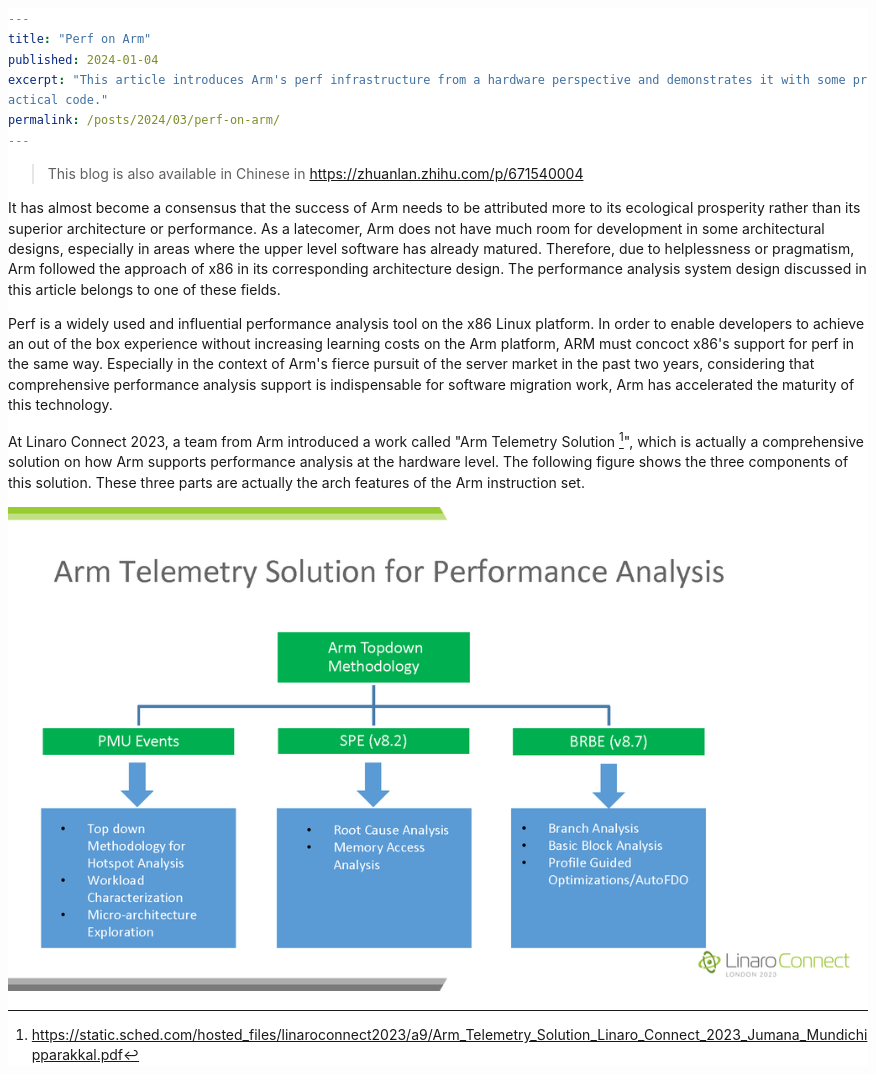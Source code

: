 ```yaml
---
title: "Perf on Arm"
published: 2024-01-04
excerpt: "This article introduces Arm's perf infrastructure from a hardware perspective and demonstrates it with some practical code."
permalink: /posts/2024/03/perf-on-arm/ 
---
```


> This blog is also available in Chinese in https://zhuanlan.zhihu.com/p/671540004

It has almost become a consensus that the success of Arm needs to be attributed more to its ecological prosperity rather than its superior architecture or performance. As a latecomer, Arm does not have much room for development in some architectural designs, especially in areas where the upper level software has already matured. Therefore, due to helplessness or pragmatism, Arm followed the approach of x86 in its corresponding architecture design. The performance analysis system design discussed in this article belongs to one of these fields.

Perf is a widely used and influential performance analysis tool on the x86 Linux platform. In order to enable developers to achieve an out of the box experience without increasing learning costs on the Arm platform, ARM must concoct x86's support for perf in the same way. Especially in the context of Arm's fierce pursuit of the server market in the past two years, considering that comprehensive performance analysis support is indispensable for software migration work, Arm has accelerated the maturity of this technology.

At Linaro Connect 2023, a team from Arm introduced a work called "Arm Telemetry Solution [^1]", which is actually a comprehensive solution on how Arm supports performance analysis at the hardware level. The following figure shows the three components of this solution. These three parts are actually the arch features of the Arm instruction set.

![Figure 1](https://raw.githubusercontent.com/srleslie/srleslie.github.io/master/_posts/assets/2024-01-04-perf-on-arm/1.png)


[^1]: https://static.sched.com/hosted_files/linaroconnect2023/a9/Arm_Telemetry_Solution_Linaro_Connect_2023_Jumana_Mundichipparakkal.pdf
[^2]: https://developer.arm.com/documentation/109429/latest/
[^3]: https://www.semanticscholar.org/paper/Precise-Event-Sampling-on-AMD-Versus-Intel%3A-and-Sasongko-Chabbi/bfd22bbaac5fcb14e3dd1bda7b17a9c49916174e
[^4]: The code examples in this article are all from this book https://faculty.cs.niu.edu/~winans/notes/patmc.pdf
[^5]: ttps://www.semanticscholar.org/paper/A-Top-Down-method-for-performance-analysis-and-Yasin/6776ff919597ca4feccd413208dedc401f6e655d
[^6]: https://community.arm.com/arm-community-blogs/b/infrastructure-solutions-blog/posts/arm-neoverse-v1-top-down-methodology
[^7]: https://gitlab.arm.com/telemetry-solution/telemetry-solution